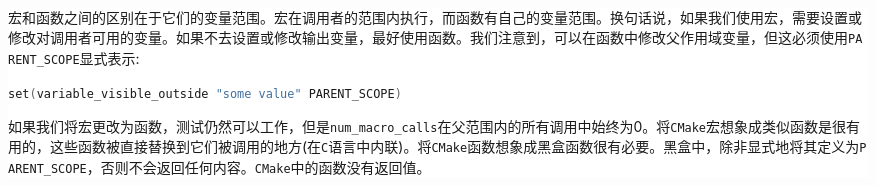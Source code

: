 宏和函数之间的区别在于它们的变量范围。宏在调用者的范围内执行，而函数有自己的变量范围。换句话说，如果我们使用宏，需要设置或修改对调用者可用的变量。如果不去设置或修改输出变量，最好使用函数。我们注意到，可以在函数中修改父作用域变量，但这必须使用`PARENT_SCOPE`显式表示:

```c++
set(variable_visible_outside "some value" PARENT_SCOPE)
```

如果我们将宏更改为函数，测试仍然可以工作，但是`num_macro_calls`在父范围内的所有调用中始终为0。将`CMake`宏想象成类似函数是很有用的，这些函数被直接替换到它们被调用的地方(在`C`语言中内联)。将`CMake`函数想象成黑盒函数很有必要。黑盒中，除非显式地将其定义为`PARENT_SCOPE`，否则不会返回任何内容。`CMake`中的函数没有返回值。
